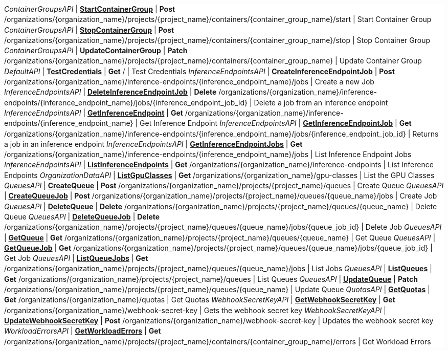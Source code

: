 *ContainerGroupsAPI* | [**StartContainerGroup**](docs/ContainerGroupsAPI.md#startcontainergroup) | **Post** /organizations/{organization_name}/projects/{project_name}/containers/{container_group_name}/start | Start Container Group
*ContainerGroupsAPI* | [**StopContainerGroup**](docs/ContainerGroupsAPI.md#stopcontainergroup) | **Post** /organizations/{organization_name}/projects/{project_name}/containers/{container_group_name}/stop | Stop Container Group
*ContainerGroupsAPI* | [**UpdateContainerGroup**](docs/ContainerGroupsAPI.md#updatecontainergroup) | **Patch** /organizations/{organization_name}/projects/{project_name}/containers/{container_group_name} | Update Container Group
*DefaultAPI* | [**TestCredentials**](docs/DefaultAPI.md#testcredentials) | **Get** / | Test Credentials
*InferenceEndpointsAPI* | [**CreateInferenceEndpointJob**](docs/InferenceEndpointsAPI.md#createinferenceendpointjob) | **Post** /organizations/{organization_name}/inference-endpoints/{inference_endpoint_name}/jobs | Create a new Job
*InferenceEndpointsAPI* | [**DeleteInferenceEndpointJob**](docs/InferenceEndpointsAPI.md#deleteinferenceendpointjob) | **Delete** /organizations/{organization_name}/inference-endpoints/{inference_endpoint_name}/jobs/{inference_endpoint_job_id} | Delete a job from an inference endpoint
*InferenceEndpointsAPI* | [**GetInferenceEndpoint**](docs/InferenceEndpointsAPI.md#getinferenceendpoint) | **Get** /organizations/{organization_name}/inference-endpoints/{inference_endpoint_name} | Get Inference Endpoint
*InferenceEndpointsAPI* | [**GetInferenceEndpointJob**](docs/InferenceEndpointsAPI.md#getinferenceendpointjob) | **Get** /organizations/{organization_name}/inference-endpoints/{inference_endpoint_name}/jobs/{inference_endpoint_job_id} | Returns a job in an inference endpoint
*InferenceEndpointsAPI* | [**GetInferenceEndpointJobs**](docs/InferenceEndpointsAPI.md#getinferenceendpointjobs) | **Get** /organizations/{organization_name}/inference-endpoints/{inference_endpoint_name}/jobs | List Inference Endpoint Jobs
*InferenceEndpointsAPI* | [**ListInferenceEndpoints**](docs/InferenceEndpointsAPI.md#listinferenceendpoints) | **Get** /organizations/{organization_name}/inference-endpoints | List Inference Endpoints
*OrganizationDataAPI* | [**ListGpuClasses**](docs/OrganizationDataAPI.md#listgpuclasses) | **Get** /organizations/{organization_name}/gpu-classes | List the GPU Classes
*QueuesAPI* | [**CreateQueue**](docs/QueuesAPI.md#createqueue) | **Post** /organizations/{organization_name}/projects/{project_name}/queues | Create Queue
*QueuesAPI* | [**CreateQueueJob**](docs/QueuesAPI.md#createqueuejob) | **Post** /organizations/{organization_name}/projects/{project_name}/queues/{queue_name}/jobs | Create Job
*QueuesAPI* | [**DeleteQueue**](docs/QueuesAPI.md#deletequeue) | **Delete** /organizations/{organization_name}/projects/{project_name}/queues/{queue_name} | Delete Queue
*QueuesAPI* | [**DeleteQueueJob**](docs/QueuesAPI.md#deletequeuejob) | **Delete** /organizations/{organization_name}/projects/{project_name}/queues/{queue_name}/jobs/{queue_job_id} | Delete Job
*QueuesAPI* | [**GetQueue**](docs/QueuesAPI.md#getqueue) | **Get** /organizations/{organization_name}/projects/{project_name}/queues/{queue_name} | Get Queue
*QueuesAPI* | [**GetQueueJob**](docs/QueuesAPI.md#getqueuejob) | **Get** /organizations/{organization_name}/projects/{project_name}/queues/{queue_name}/jobs/{queue_job_id} | Get Job
*QueuesAPI* | [**ListQueueJobs**](docs/QueuesAPI.md#listqueuejobs) | **Get** /organizations/{organization_name}/projects/{project_name}/queues/{queue_name}/jobs | List Jobs
*QueuesAPI* | [**ListQueues**](docs/QueuesAPI.md#listqueues) | **Get** /organizations/{organization_name}/projects/{project_name}/queues | List Queues
*QueuesAPI* | [**UpdateQueue**](docs/QueuesAPI.md#updatequeue) | **Patch** /organizations/{organization_name}/projects/{project_name}/queues/{queue_name} | Update Queue
*QuotasAPI* | [**GetQuotas**](docs/QuotasAPI.md#getquotas) | **Get** /organizations/{organization_name}/quotas | Get Quotas
*WebhookSecretKeyAPI* | [**GetWebhookSecretKey**](docs/WebhookSecretKeyAPI.md#getwebhooksecretkey) | **Get** /organizations/{organization_name}/webhook-secret-key | Gets the webhook secret key
*WebhookSecretKeyAPI* | [**UpdateWebhookSecretKey**](docs/WebhookSecretKeyAPI.md#updatewebhooksecretkey) | **Post** /organizations/{organization_name}/webhook-secret-key | Updates the webhook secret key
*WorkloadErrorsAPI* | [**GetWorkloadErrors**](docs/WorkloadErrorsAPI.md#getworkloaderrors) | **Get** /organizations/{organization_name}/projects/{project_name}/containers/{container_group_name}/errors | Get Workload Errors
